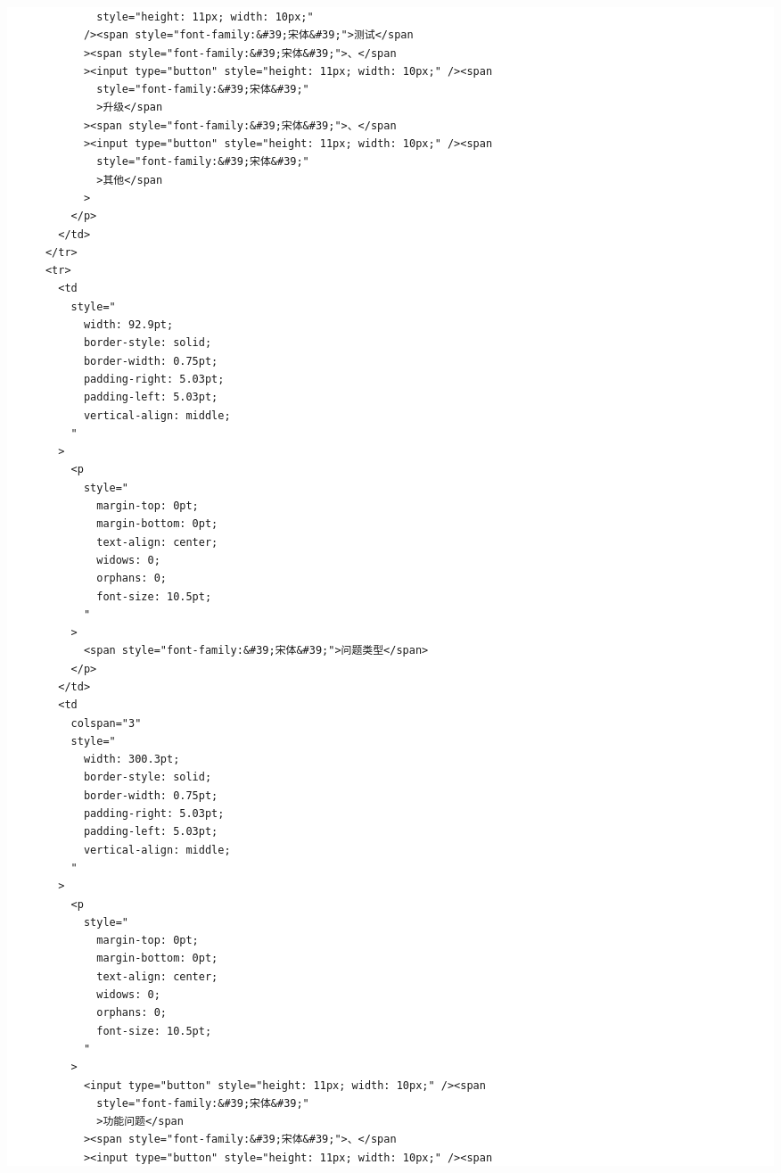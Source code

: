                   style="height: 11px; width: 10px;"
                /><span style="font-family:&#39;宋体&#39;">测试</span
                ><span style="font-family:&#39;宋体&#39;">、</span
                ><input type="button" style="height: 11px; width: 10px;" /><span
                  style="font-family:&#39;宋体&#39;"
                  >升级</span
                ><span style="font-family:&#39;宋体&#39;">、</span
                ><input type="button" style="height: 11px; width: 10px;" /><span
                  style="font-family:&#39;宋体&#39;"
                  >其他</span
                >
              </p>
            </td>
          </tr>
          <tr>
            <td
              style="
                width: 92.9pt;
                border-style: solid;
                border-width: 0.75pt;
                padding-right: 5.03pt;
                padding-left: 5.03pt;
                vertical-align: middle;
              "
            >
              <p
                style="
                  margin-top: 0pt;
                  margin-bottom: 0pt;
                  text-align: center;
                  widows: 0;
                  orphans: 0;
                  font-size: 10.5pt;
                "
              >
                <span style="font-family:&#39;宋体&#39;">问题类型</span>
              </p>
            </td>
            <td
              colspan="3"
              style="
                width: 300.3pt;
                border-style: solid;
                border-width: 0.75pt;
                padding-right: 5.03pt;
                padding-left: 5.03pt;
                vertical-align: middle;
              "
            >
              <p
                style="
                  margin-top: 0pt;
                  margin-bottom: 0pt;
                  text-align: center;
                  widows: 0;
                  orphans: 0;
                  font-size: 10.5pt;
                "
              >
                <input type="button" style="height: 11px; width: 10px;" /><span
                  style="font-family:&#39;宋体&#39;"
                  >功能问题</span
                ><span style="font-family:&#39;宋体&#39;">、</span
                ><input type="button" style="height: 11px; width: 10px;" /><span